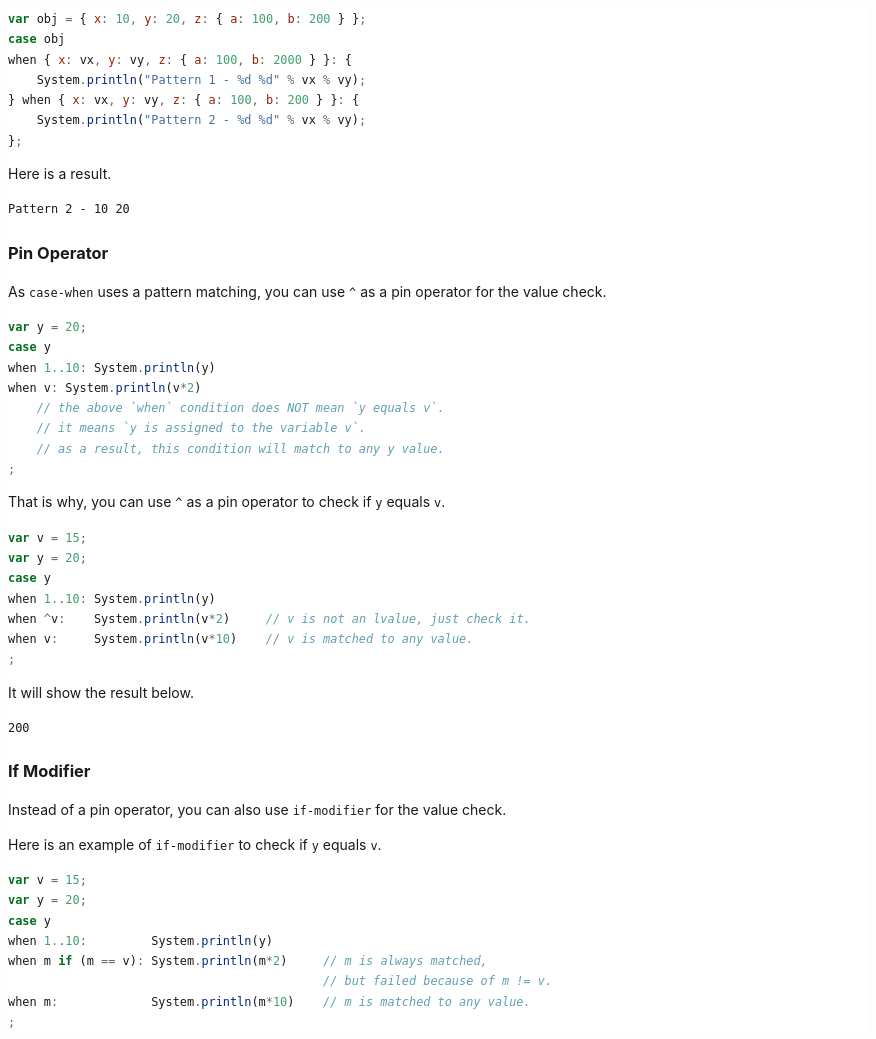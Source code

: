 ```javascript
var obj = { x: 10, y: 20, z: { a: 100, b: 200 } };
case obj
when { x: vx, y: vy, z: { a: 100, b: 2000 } }: {
    System.println("Pattern 1 - %d %d" % vx % vy);
} when { x: vx, y: vy, z: { a: 100, b: 200 } }: {
    System.println("Pattern 2 - %d %d" % vx % vy);
};
```

Here is a result.

```
Pattern 2 - 10 20
```

### Pin Operator

As `case-when` uses a pattern matching, you can use `^` as a pin operator for the value check.

```javascript
var y = 20;
case y
when 1..10: System.println(y)
when v: System.println(v*2)
    // the above `when` condition does NOT mean `y equals v`.
    // it means `y is assigned to the variable v`.
    // as a result, this condition will match to any y value.
;
```

That is why, you can use `^` as a pin operator to check if `y` equals `v`.

```javascript
var v = 15;
var y = 20;
case y
when 1..10: System.println(y)
when ^v:    System.println(v*2)     // v is not an lvalue, just check it.
when v:     System.println(v*10)    // v is matched to any value.
;
```

It will show the result below.

```
200
```

### If Modifier

Instead of a pin operator, you can also use `if-modifier` for the value check.

Here is an example of `if-modifier` to check if `y` equals `v`.

```javascript
var v = 15;
var y = 20;
case y
when 1..10:         System.println(y)
when m if (m == v): System.println(m*2)     // m is always matched,
                                            // but failed because of m != v.
when m:             System.println(m*10)    // m is matched to any value.
;
```

